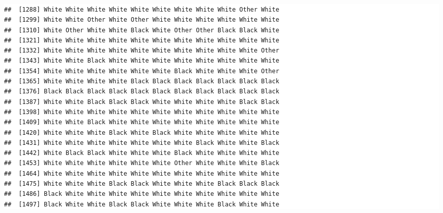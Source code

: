     ##  [1288] White White White White White White White White White Other White
    ##  [1299] White White Other White Other White White White White White White
    ##  [1310] White Other White White Black White Other Other Black Black White
    ##  [1321] White White White White White White White White White White White
    ##  [1332] White White White White White White White White White White Other
    ##  [1343] White White Black White White White White White White White White
    ##  [1354] White White White White White White Black White White White Other
    ##  [1365] White White White White Black Black Black Black Black Black Black
    ##  [1376] Black Black Black Black Black Black Black Black Black Black Black
    ##  [1387] White White Black Black Black White White White White Black Black
    ##  [1398] White White White White White White White White White White White
    ##  [1409] White White Black White White White White White White White White
    ##  [1420] White White White Black White Black White White White White White
    ##  [1431] White White White White White White White Black White White Black
    ##  [1442] White Black Black White White White Black White White White White
    ##  [1453] White White White White White White Other White White White Black
    ##  [1464] White White White White White White White White White White White
    ##  [1475] White White White Black Black White White White Black Black Black
    ##  [1486] Black White White White White White White White White White White
    ##  [1497] Black White White Black Black White White White Black White White